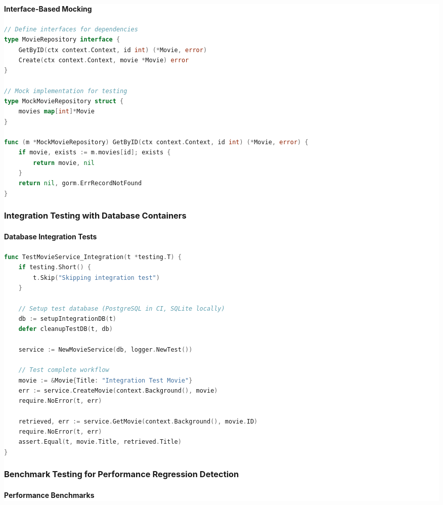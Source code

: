 #### Interface-Based Mocking

```go
// Define interfaces for dependencies
type MovieRepository interface {
    GetByID(ctx context.Context, id int) (*Movie, error)
    Create(ctx context.Context, movie *Movie) error
}

// Mock implementation for testing
type MockMovieRepository struct {
    movies map[int]*Movie
}

func (m *MockMovieRepository) GetByID(ctx context.Context, id int) (*Movie, error) {
    if movie, exists := m.movies[id]; exists {
        return movie, nil
    }
    return nil, gorm.ErrRecordNotFound
}
```

### Integration Testing with Database Containers

#### Database Integration Tests

```go
func TestMovieService_Integration(t *testing.T) {
    if testing.Short() {
        t.Skip("Skipping integration test")
    }

    // Setup test database (PostgreSQL in CI, SQLite locally)
    db := setupIntegrationDB(t)
    defer cleanupTestDB(t, db)

    service := NewMovieService(db, logger.NewTest())

    // Test complete workflow
    movie := &Movie{Title: "Integration Test Movie"}
    err := service.CreateMovie(context.Background(), movie)
    require.NoError(t, err)

    retrieved, err := service.GetMovie(context.Background(), movie.ID)
    require.NoError(t, err)
    assert.Equal(t, movie.Title, retrieved.Title)
}
```

### Benchmark Testing for Performance Regression Detection

#### Performance Benchmarks
